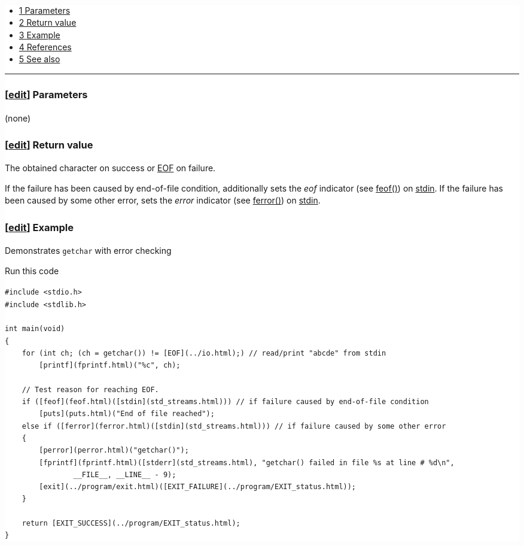   * [1 Parameters](getchar.html#Parameters)
  * [2 Return value](getchar.html#Return_value)
  * [3 Example](getchar.html#Example)
  * [4 References](getchar.html#References)
  * [5 See also](getchar.html#See_also)

  
---  
  
### [[edit](https://en.cppreference.com/mwiki/index.php?title=c/io/getchar&action=edit&section=1 "Edit section: Parameters")] Parameters

(none) 

### [[edit](https://en.cppreference.com/mwiki/index.php?title=c/io/getchar&action=edit&section=2 "Edit section: Return value")] Return value

The obtained character on success or [EOF](../io.html "c/io") on failure. 

If the failure has been caused by end-of-file condition, additionally sets the _eof_ indicator (see [feof()](feof.html "c/io/feof")) on [stdin](std_streams.html "c/io/std streams"). If the failure has been caused by some other error, sets the _error_ indicator (see [ferror()](ferror.html "c/io/ferror")) on [stdin](std_streams.html "c/io/std streams"). 

### [[edit](https://en.cppreference.com/mwiki/index.php?title=c/io/getchar&action=edit&section=3 "Edit section: Example")] Example

Demonstrates `getchar` with error checking

Run this code
    
    
    #include <stdio.h>
    #include <stdlib.h>
     
    int main(void)
    {
        for (int ch; (ch = getchar()) != [EOF](../io.html);) // read/print "abcde" from stdin
            [printf](fprintf.html)("%c", ch);
     
        // Test reason for reaching EOF.
        if ([feof](feof.html)([stdin](std_streams.html))) // if failure caused by end-of-file condition
            [puts](puts.html)("End of file reached");
        else if ([ferror](ferror.html)([stdin](std_streams.html))) // if failure caused by some other error
        {
            [perror](perror.html)("getchar()");
            [fprintf](fprintf.html)([stderr](std_streams.html), "getchar() failed in file %s at line # %d\n",
                    __FILE__, __LINE__ - 9);
            [exit](../program/exit.html)([EXIT_FAILURE](../program/EXIT_status.html));
        }
     
        return [EXIT_SUCCESS](../program/EXIT_status.html);
    }
